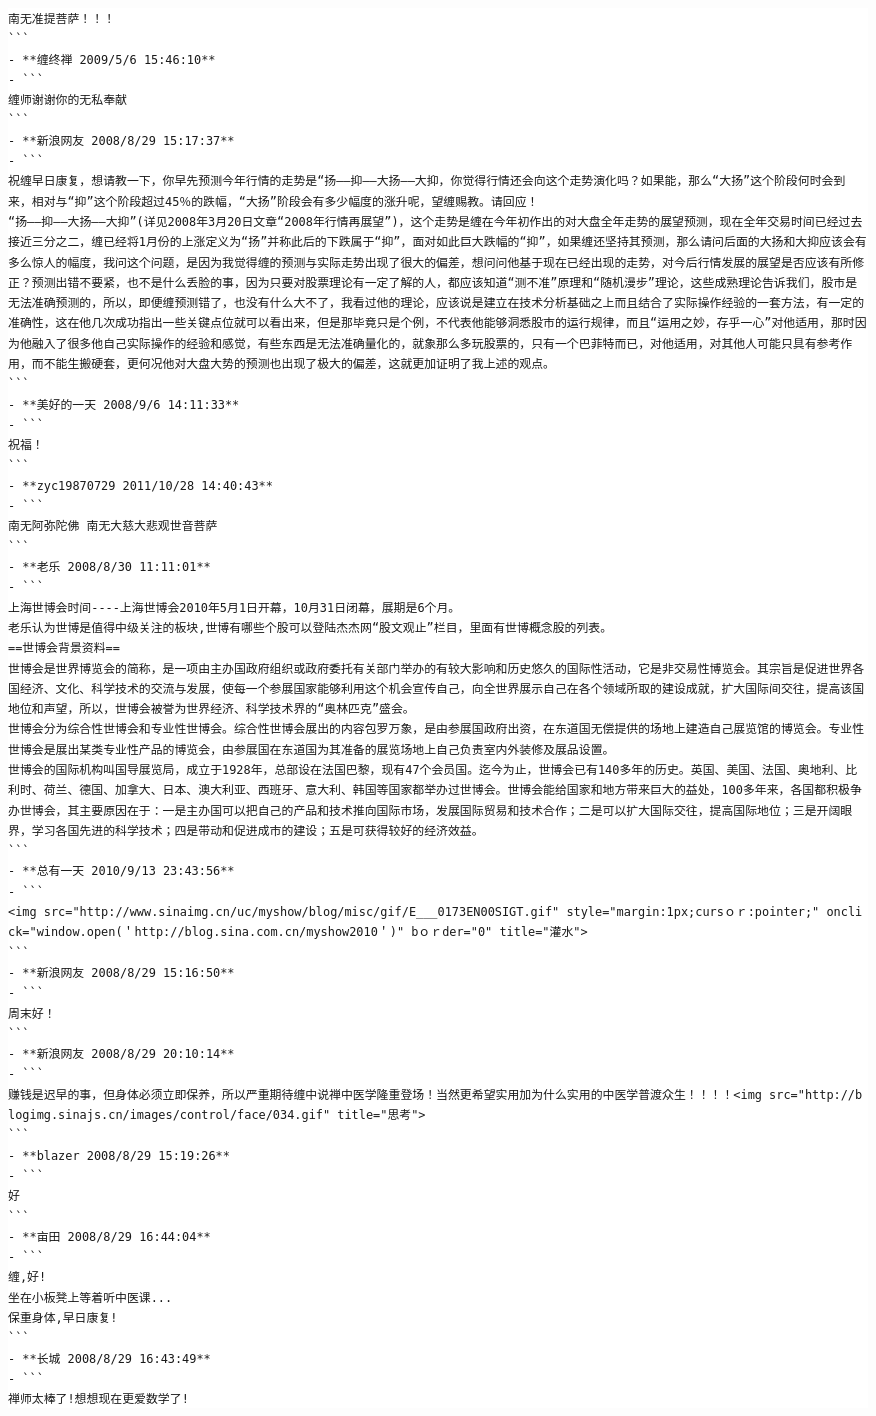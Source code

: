   ~~~~~~~~~~~~~~~~~~~~~~~~~~~~~~~~~~~~~~~~~~~~~~~~~~~~~~~~~~~~~~~~~~~~~~~~~~~~~~~~~
  南无准提菩萨！！！
  ```
- **缠终禅 2009/5/6 15:46:10**
- ```
  缠师谢谢你的无私奉献
  ```
- **新浪网友 2008/8/29 15:17:37**
- ```
  祝缠早日康复，想请教一下，你早先预测今年行情的走势是“扬――抑――大扬――大抑，你觉得行情还会向这个走势演化吗？如果能，那么“大扬”这个阶段何时会到来，相对与“抑”这个阶段超过45％的跌幅，“大扬”阶段会有多少幅度的涨升呢，望缠赐教。请回应！
  “扬――抑――大扬――大抑”(详见2008年3月20日文章“2008年行情再展望”)，这个走势是缠在今年初作出的对大盘全年走势的展望预测，现在全年交易时间已经过去接近三分之二，缠已经将1月份的上涨定义为“扬”并称此后的下跌属于“抑”，面对如此巨大跌幅的“抑”，如果缠还坚持其预测，那么请问后面的大扬和大抑应该会有多么惊人的幅度，我问这个问题，是因为我觉得缠的预测与实际走势出现了很大的偏差，想问问他基于现在已经出现的走势，对今后行情发展的展望是否应该有所修正？预测出错不要紧，也不是什么丢脸的事，因为只要对股票理论有一定了解的人，都应该知道“测不准”原理和“随机漫步”理论，这些成熟理论告诉我们，股市是无法准确预测的，所以，即便缠预测错了，也没有什么大不了，我看过他的理论，应该说是建立在技术分析基础之上而且结合了实际操作经验的一套方法，有一定的准确性，这在他几次成功指出一些关键点位就可以看出来，但是那毕竟只是个例，不代表他能够洞悉股市的运行规律，而且“运用之妙，存乎一心”对他适用，那时因为他融入了很多他自己实际操作的经验和感觉，有些东西是无法准确量化的，就象那么多玩股票的，只有一个巴菲特而已，对他适用，对其他人可能只具有参考作用，而不能生搬硬套，更何况他对大盘大势的预测也出现了极大的偏差，这就更加证明了我上述的观点。
  ```
- **美好的一天 2008/9/6 14:11:33**
- ```
  祝福！
  ```
- **zyc19870729 2011/10/28 14:40:43**
- ```
  南无阿弥陀佛 南无大慈大悲观世音菩萨
  ```
- **老乐 2008/8/30 11:11:01**
- ```
  上海世博会时间----上海世博会2010年5月1日开幕，10月31日闭幕，展期是6个月。
  老乐认为世博是值得中级关注的板块,世博有哪些个股可以登陆杰杰网“股文观止”栏目，里面有世博概念股的列表。
  ==世博会背景资料==
  世博会是世界博览会的简称，是一项由主办国政府组织或政府委托有关部门举办的有较大影响和历史悠久的国际性活动，它是非交易性博览会。其宗旨是促进世界各国经济、文化、科学技术的交流与发展，使每一个参展国家能够利用这个机会宣传自己，向全世界展示自己在各个领域所取的建设成就，扩大国际间交往，提高该国地位和声望，所以，世博会被誉为世界经济、科学技术界的“奥林匹克”盛会。 
  世博会分为综合性世博会和专业性世博会。综合性世博会展出的内容包罗万象，是由参展国政府出资，在东道国无偿提供的场地上建造自己展览馆的博览会。专业性世博会是展出某类专业性产品的博览会，由参展国在东道国为其准备的展览场地上自己负责室内外装修及展品设置。 
  世博会的国际机构叫国导展览局，成立于1928年，总部设在法国巴黎，现有47个会员国。迄今为止，世博会已有140多年的历史。英国、美国、法国、奥地利、比利时、荷兰、德国、加拿大、日本、澳大利亚、西班牙、意大利、韩国等国家都举办过世博会。世博会能给国家和地方带来巨大的益处，100多年来，各国都积极争办世博会，其主要原因在于：一是主办国可以把自己的产品和技术推向国际市场，发展国际贸易和技术合作；二是可以扩大国际交往，提高国际地位；三是开阔眼界，学习各国先进的科学技术；四是带动和促进成市的建设；五是可获得较好的经济效益。
  ```
- **总有一天 2010/9/13 23:43:56**
- ```
  <img src="http://www.sinaimg.cn/uc/myshow/blog/misc/gif/E___0173EN00SIGT.gif" style="margin:1px;cursｏｒ:pointer;" onclick="window.open(＇http://blog.sina.com.cn/myshow2010＇)" bｏｒder="0" title="灌水">
  ```
- **新浪网友 2008/8/29 15:16:50**
- ```
  周末好！
  ```
- **新浪网友 2008/8/29 20:10:14**
- ```
  赚钱是迟早的事，但身体必须立即保养，所以严重期待缠中说禅中医学隆重登场！当然更希望实用加为什么实用的中医学普渡众生！！！！<img src="http://blogimg.sinajs.cn/images/control/face/034.gif" title="思考">
  ```
- **blazer 2008/8/29 15:19:26**
- ```
  好
  ```
- **亩田 2008/8/29 16:44:04**
- ```
  缠,好!
  坐在小板凳上等着听中医课...
  保重身体,早日康复!
  ```
- **长城 2008/8/29 16:43:49**
- ```
  禅师太棒了!想想现在更爱数学了!
  ~~~~~~~~~~~~~~~~~~~~~~~~~~~~~~~~~~~~~~~~~~~~~~~~~~~~~~~~~~~~~~~~~~~~~~~~~~~~~~~~~